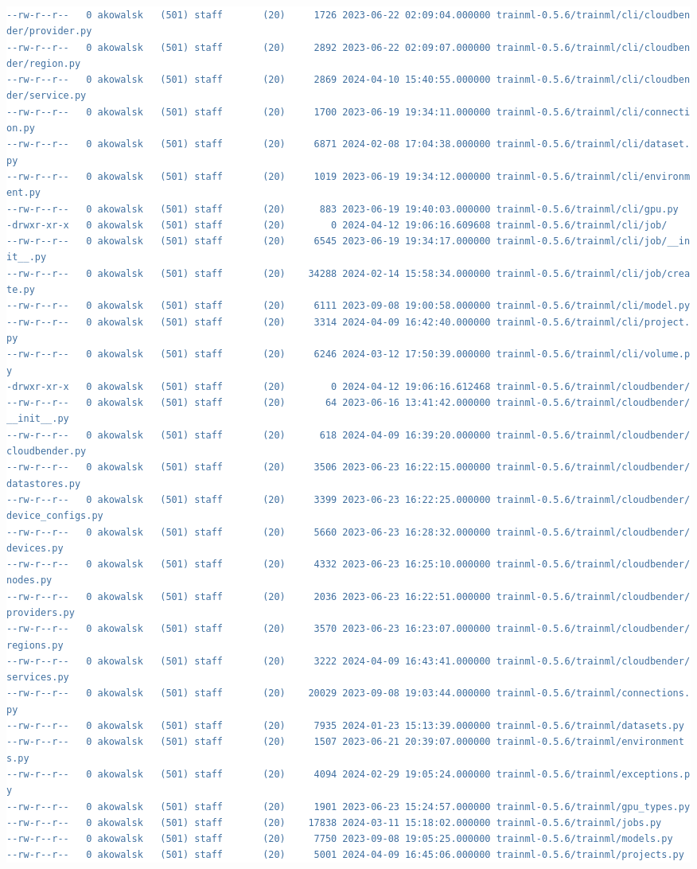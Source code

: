```diff
--rw-r--r--   0 akowalsk   (501) staff       (20)     1726 2023-06-22 02:09:04.000000 trainml-0.5.6/trainml/cli/cloudbender/provider.py
--rw-r--r--   0 akowalsk   (501) staff       (20)     2892 2023-06-22 02:09:07.000000 trainml-0.5.6/trainml/cli/cloudbender/region.py
--rw-r--r--   0 akowalsk   (501) staff       (20)     2869 2024-04-10 15:40:55.000000 trainml-0.5.6/trainml/cli/cloudbender/service.py
--rw-r--r--   0 akowalsk   (501) staff       (20)     1700 2023-06-19 19:34:11.000000 trainml-0.5.6/trainml/cli/connection.py
--rw-r--r--   0 akowalsk   (501) staff       (20)     6871 2024-02-08 17:04:38.000000 trainml-0.5.6/trainml/cli/dataset.py
--rw-r--r--   0 akowalsk   (501) staff       (20)     1019 2023-06-19 19:34:12.000000 trainml-0.5.6/trainml/cli/environment.py
--rw-r--r--   0 akowalsk   (501) staff       (20)      883 2023-06-19 19:40:03.000000 trainml-0.5.6/trainml/cli/gpu.py
-drwxr-xr-x   0 akowalsk   (501) staff       (20)        0 2024-04-12 19:06:16.609608 trainml-0.5.6/trainml/cli/job/
--rw-r--r--   0 akowalsk   (501) staff       (20)     6545 2023-06-19 19:34:17.000000 trainml-0.5.6/trainml/cli/job/__init__.py
--rw-r--r--   0 akowalsk   (501) staff       (20)    34288 2024-02-14 15:58:34.000000 trainml-0.5.6/trainml/cli/job/create.py
--rw-r--r--   0 akowalsk   (501) staff       (20)     6111 2023-09-08 19:00:58.000000 trainml-0.5.6/trainml/cli/model.py
--rw-r--r--   0 akowalsk   (501) staff       (20)     3314 2024-04-09 16:42:40.000000 trainml-0.5.6/trainml/cli/project.py
--rw-r--r--   0 akowalsk   (501) staff       (20)     6246 2024-03-12 17:50:39.000000 trainml-0.5.6/trainml/cli/volume.py
-drwxr-xr-x   0 akowalsk   (501) staff       (20)        0 2024-04-12 19:06:16.612468 trainml-0.5.6/trainml/cloudbender/
--rw-r--r--   0 akowalsk   (501) staff       (20)       64 2023-06-16 13:41:42.000000 trainml-0.5.6/trainml/cloudbender/__init__.py
--rw-r--r--   0 akowalsk   (501) staff       (20)      618 2024-04-09 16:39:20.000000 trainml-0.5.6/trainml/cloudbender/cloudbender.py
--rw-r--r--   0 akowalsk   (501) staff       (20)     3506 2023-06-23 16:22:15.000000 trainml-0.5.6/trainml/cloudbender/datastores.py
--rw-r--r--   0 akowalsk   (501) staff       (20)     3399 2023-06-23 16:22:25.000000 trainml-0.5.6/trainml/cloudbender/device_configs.py
--rw-r--r--   0 akowalsk   (501) staff       (20)     5660 2023-06-23 16:28:32.000000 trainml-0.5.6/trainml/cloudbender/devices.py
--rw-r--r--   0 akowalsk   (501) staff       (20)     4332 2023-06-23 16:25:10.000000 trainml-0.5.6/trainml/cloudbender/nodes.py
--rw-r--r--   0 akowalsk   (501) staff       (20)     2036 2023-06-23 16:22:51.000000 trainml-0.5.6/trainml/cloudbender/providers.py
--rw-r--r--   0 akowalsk   (501) staff       (20)     3570 2023-06-23 16:23:07.000000 trainml-0.5.6/trainml/cloudbender/regions.py
--rw-r--r--   0 akowalsk   (501) staff       (20)     3222 2024-04-09 16:43:41.000000 trainml-0.5.6/trainml/cloudbender/services.py
--rw-r--r--   0 akowalsk   (501) staff       (20)    20029 2023-09-08 19:03:44.000000 trainml-0.5.6/trainml/connections.py
--rw-r--r--   0 akowalsk   (501) staff       (20)     7935 2024-01-23 15:13:39.000000 trainml-0.5.6/trainml/datasets.py
--rw-r--r--   0 akowalsk   (501) staff       (20)     1507 2023-06-21 20:39:07.000000 trainml-0.5.6/trainml/environments.py
--rw-r--r--   0 akowalsk   (501) staff       (20)     4094 2024-02-29 19:05:24.000000 trainml-0.5.6/trainml/exceptions.py
--rw-r--r--   0 akowalsk   (501) staff       (20)     1901 2023-06-23 15:24:57.000000 trainml-0.5.6/trainml/gpu_types.py
--rw-r--r--   0 akowalsk   (501) staff       (20)    17838 2024-03-11 15:18:02.000000 trainml-0.5.6/trainml/jobs.py
--rw-r--r--   0 akowalsk   (501) staff       (20)     7750 2023-09-08 19:05:25.000000 trainml-0.5.6/trainml/models.py
--rw-r--r--   0 akowalsk   (501) staff       (20)     5001 2024-04-09 16:45:06.000000 trainml-0.5.6/trainml/projects.py
```